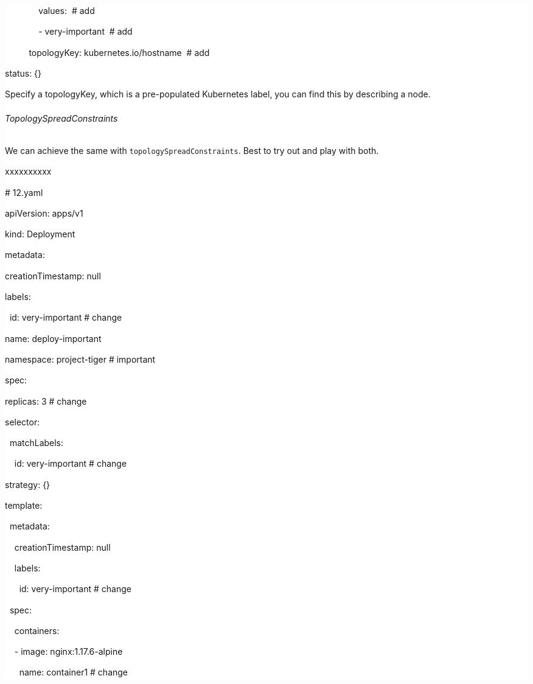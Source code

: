                values:                                     \# add

                - very-important    \# add

            topologyKey: kubernetes.io/hostname   \# add

status: {}

Specify a topologyKey, which is a pre-populated Kubernetes label, you can find this by describing a node.

###### TopologySpreadConstraints

We can achieve the same with `topologySpreadConstraints`. Best to try out and play with both.

xxxxxxxxxx

\# 12.yaml

apiVersion: apps/v1

kind: Deployment

metadata:

  creationTimestamp: null

  labels:

    id: very-important  \# change

  name: deploy-important

  namespace: project-tiger  \# important

spec:

  replicas: 3 \# change

  selector:

    matchLabels:

      id: very-important  \# change

  strategy: {}

  template:

    metadata:

      creationTimestamp: null

      labels:

        id: very-important  \# change

    spec:

      containers:

      - image: nginx:1.17.6-alpine

        name: container1  \# change
